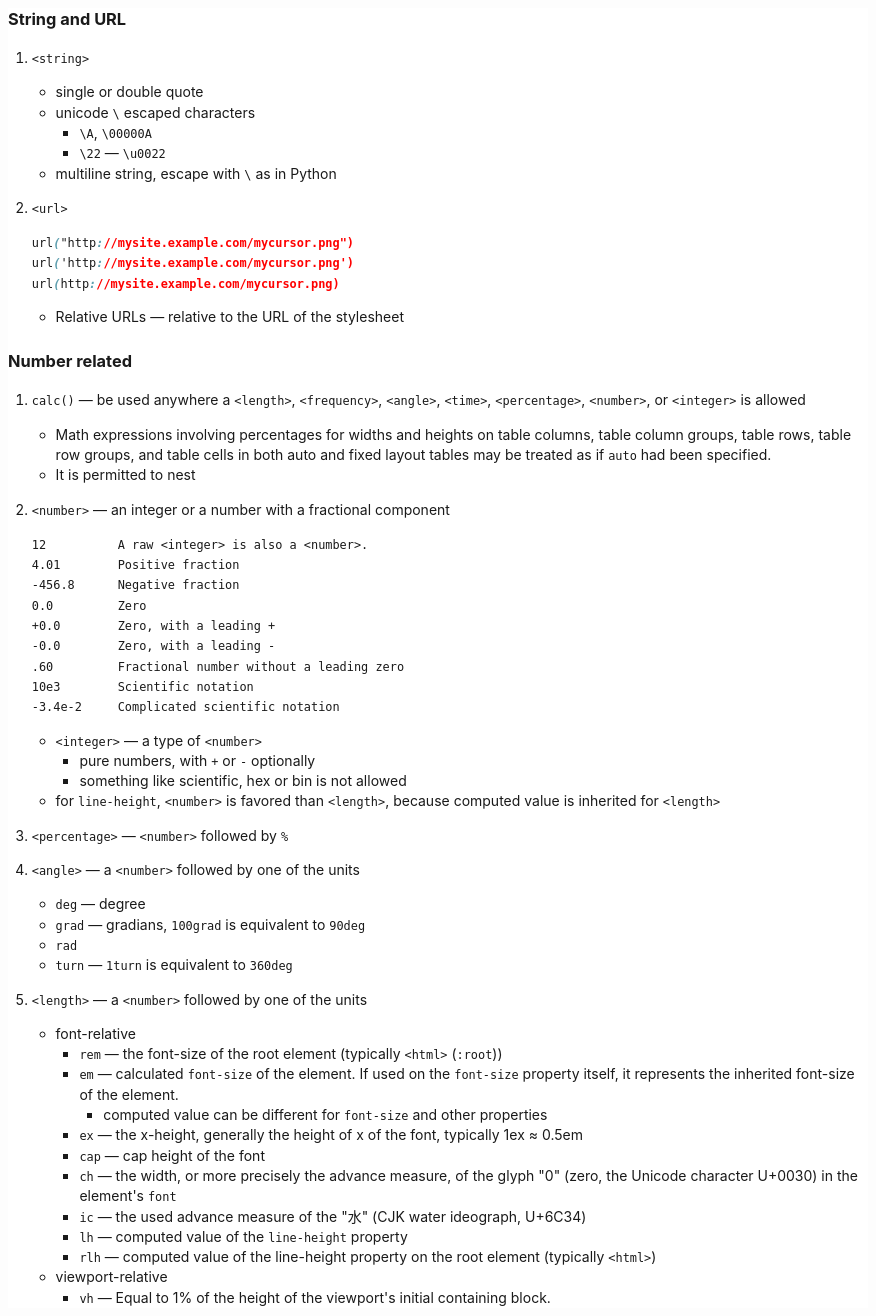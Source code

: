 ### String and URL

1. `<string>`
   - single or double quote
   - unicode `\` escaped characters
     - `\A`, `\00000A`
     - `\22` — `\u0022`
   - multiline string, escape with `\` as in Python

1. `<url>`
   ```CSS
   url("http://mysite.example.com/mycursor.png")
   url('http://mysite.example.com/mycursor.png')
   url(http://mysite.example.com/mycursor.png)
   ```
   - Relative URLs — relative to the URL of the stylesheet

### Number related

1. `calc()` — be used anywhere a `<length>`, `<frequency>`, `<angle>`, `<time>`, `<percentage>`, `<number>`, or `<integer>` is allowed
   - Math expressions involving percentages for widths and heights on table columns, table column groups, table rows, table row groups, and table cells in both auto and fixed layout tables may be treated as if `auto` had been specified.
   - It is permitted to nest

1. `<number>` — an integer or a number with a fractional component
   ```
   12          A raw <integer> is also a <number>.
   4.01        Positive fraction
   -456.8      Negative fraction
   0.0         Zero
   +0.0        Zero, with a leading +
   -0.0        Zero, with a leading -
   .60         Fractional number without a leading zero
   10e3        Scientific notation
   -3.4e-2     Complicated scientific notation
   ```
   - `<integer>` — a type of `<number>`
     - pure numbers, with `+` or `-` optionally
     - something like scientific, hex or bin is not allowed
   - for `line-height`, `<number>` is favored than `<length>`, because computed value is inherited for `<length>`

1. `<percentage>` — `<number>` followed by `%`

1. `<angle>` — a `<number>` followed by one of the units
   - `deg` — degree
   - `grad` — gradians, `100grad` is equivalent to `90deg`
   - `rad`
   - `turn` — `1turn` is equivalent to `360deg`

1. `<length>` — a `<number>` followed by one of the units
   - font-relative
     - `rem` — the font-size of the root element (typically `<html>` (`:root`))
     - `em` — calculated `font-size` of the element. If used on the `font-size` property itself, it represents the inherited font-size of the element.
       - computed value can be different for `font-size` and other properties
     - `ex` — the x-height, generally the height of x of the font, typically 1ex &approx; 0.5em
     - `cap` — cap height of the font
     - `ch` — the width, or more precisely the advance measure, of the glyph "0" (zero, the Unicode character U+0030) in the element's `font`
     - `ic` — the used advance measure of the "水" (CJK water ideograph, U+6C34)
     - `lh` — computed value of the `line-height` property
     - `rlh` — computed value of the line-height property on the root element (typically `<html>`)
   - viewport-relative
     - `vh` — Equal to 1% of the height of the viewport's initial containing block.